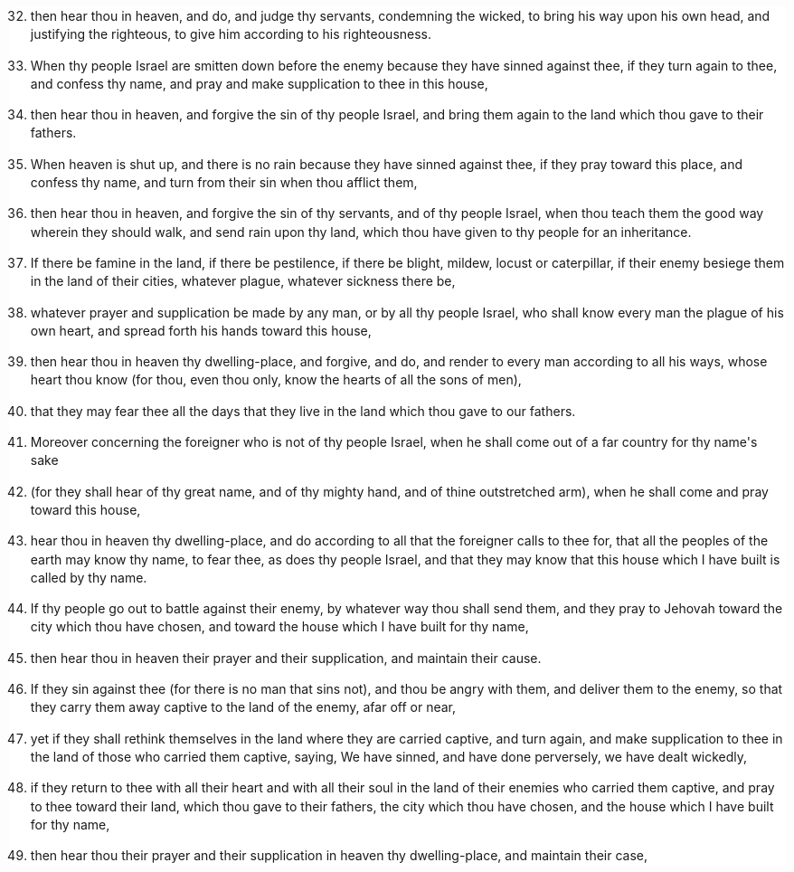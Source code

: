 32. then hear thou in heaven, and do, and judge thy servants, condemning the wicked, to bring his way upon his own head, and justifying the righteous, to give him according to his righteousness.

33. When thy people Israel are smitten down before the enemy because they have sinned against thee, if they turn again to thee, and confess thy name, and pray and make supplication to thee in this house,

34. then hear thou in heaven, and forgive the sin of thy people Israel, and bring them again to the land which thou gave to their fathers.

35. When heaven is shut up, and there is no rain because they have sinned against thee, if they pray toward this place, and confess thy name, and turn from their sin when thou afflict them,

36. then hear thou in heaven, and forgive the sin of thy servants, and of thy people Israel, when thou teach them the good way wherein they should walk, and send rain upon thy land, which thou have given to thy people for an inheritance.

37. If there be famine in the land, if there be pestilence, if there be blight, mildew, locust or caterpillar, if their enemy besiege them in the land of their cities, whatever plague, whatever sickness there be,

38. whatever prayer and supplication be made by any man, or by all thy people Israel, who shall know every man the plague of his own heart, and spread forth his hands toward this house,

39. then hear thou in heaven thy dwelling-place, and forgive, and do, and render to every man according to all his ways, whose heart thou know (for thou, even thou only, know the hearts of all the sons of men),

40. that they may fear thee all the days that they live in the land which thou gave to our fathers.

41. Moreover concerning the foreigner who is not of thy people Israel, when he shall come out of a far country for thy name's sake

42. (for they shall hear of thy great name, and of thy mighty hand, and of thine outstretched arm), when he shall come and pray toward this house,

43. hear thou in heaven thy dwelling-place, and do according to all that the foreigner calls to thee for, that all the peoples of the earth may know thy name, to fear thee, as does thy people Israel, and that they may know that this house which I have built is called by thy name.

44. If thy people go out to battle against their enemy, by whatever way thou shall send them, and they pray to Jehovah toward the city which thou have chosen, and toward the house which I have built for thy name,

45. then hear thou in heaven their prayer and their supplication, and maintain their cause.

46. If they sin against thee (for there is no man that sins not), and thou be angry with them, and deliver them to the enemy, so that they carry them away captive to the land of the enemy, afar off or near,

47. yet if they shall rethink themselves in the land where they are carried captive, and turn again, and make supplication to thee in the land of those who carried them captive, saying, We have sinned, and have done perversely, we have dealt wickedly,

48. if they return to thee with all their heart and with all their soul in the land of their enemies who carried them captive, and pray to thee toward their land, which thou gave to their fathers, the city which thou have chosen, and the house which I have built for thy name,

49. then hear thou their prayer and their supplication in heaven thy dwelling-place, and maintain their case,
